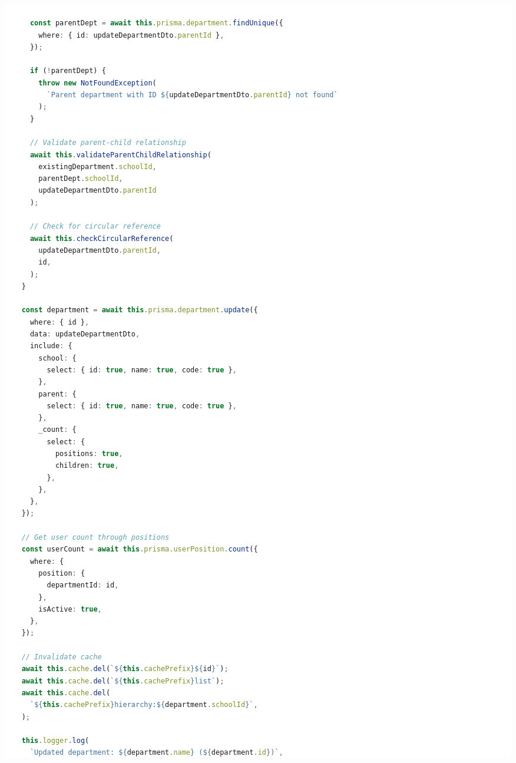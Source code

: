 ```typescript

      const parentDept = await this.prisma.department.findUnique({
        where: { id: updateDepartmentDto.parentId },
      });

      if (!parentDept) {
        throw new NotFoundException(
          `Parent department with ID ${updateDepartmentDto.parentId} not found`
        );
      }

      // Validate parent-child relationship
      await this.validateParentChildRelationship(
        existingDepartment.schoolId,
        parentDept.schoolId,
        updateDepartmentDto.parentId
      );

      // Check for circular reference
      await this.checkCircularReference(
        updateDepartmentDto.parentId,
        id,
      );
    }

    const department = await this.prisma.department.update({
      where: { id },
      data: updateDepartmentDto,
      include: {
        school: {
          select: { id: true, name: true, code: true },
        },
        parent: {
          select: { id: true, name: true, code: true },
        },
        _count: {
          select: {
            positions: true,
            children: true,
          },
        },
      },
    });

    // Get user count through positions
    const userCount = await this.prisma.userPosition.count({
      where: {
        position: {
          departmentId: id,
        },
        isActive: true,
      },
    });

    // Invalidate cache
    await this.cache.del(`${this.cachePrefix}${id}`);
    await this.cache.del(`${this.cachePrefix}list`);
    await this.cache.del(
      `${this.cachePrefix}hierarchy:${department.schoolId}`,
    );

    this.logger.log(
      `Updated department: ${department.name} (${department.id})`,
```